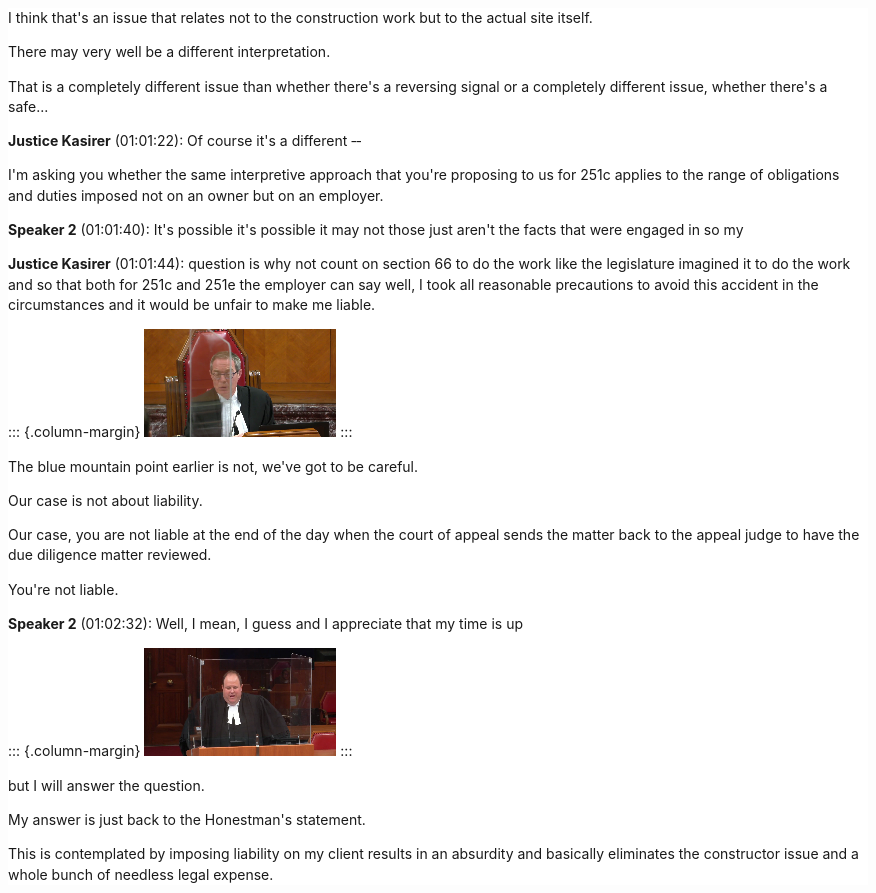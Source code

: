 I think that's an issue that relates not to the construction work but to the actual site itself.

There may very well be a different interpretation.

That is a completely different issue than whether there's a reversing signal or a completely different issue, whether there's a safe...

**Justice Kasirer** (01:01:22): Of course it's a different ‑‑

I'm asking you whether the same interpretive approach that you're proposing to us for 251c applies to the range of obligations and duties imposed not on an owner but on an employer.

**Speaker 2** (01:01:40): It's possible it's possible it may not those just aren't the facts that were engaged in so my

**Justice Kasirer** (01:01:44): question is why not count on section 66 to do the work like the legislature imagined it to do the work and so that both for 251c and 251e the employer can say well, I took all reasonable precautions to avoid this accident in the circumstances and it would be unfair to make me liable.

::: {.column-margin}
![](3728.png)
:::

The blue mountain point earlier is not, we've got to be careful.

Our case is not about liability.

Our case, you are not liable at the end of the day when the court of appeal sends the matter back to the appeal judge to have the due diligence matter reviewed.

You're not liable.

**Speaker 2** (01:02:32): Well, I mean, I guess and I appreciate that my time is up

::: {.column-margin}
![](3764.png)
:::

but I will answer the question.

My answer is just back to the Honestman's statement.

This is contemplated by imposing liability on my client results in an absurdity and basically eliminates the constructor issue and a whole bunch of needless legal expense.
